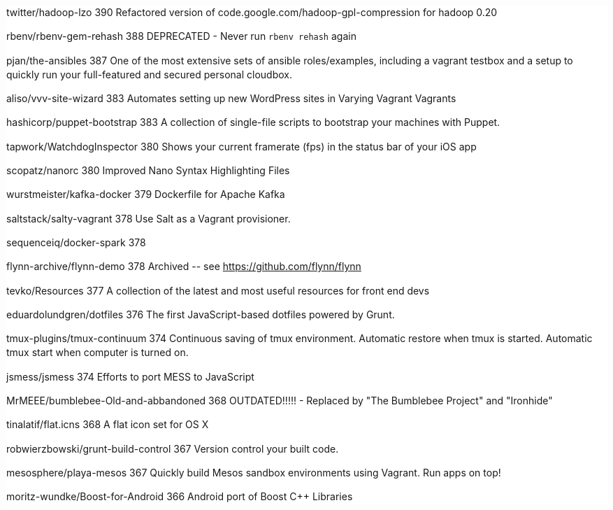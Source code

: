 twitter/hadoop-lzo                         390
Refactored version of code.google.com/hadoop-gpl-compression for hadoop 0.20

rbenv/rbenv-gem-rehash                     388
DEPRECATED - Never run `rbenv rehash` again

pjan/the-ansibles                          387
One of the most extensive sets of ansible roles/examples, including a vagrant testbox and a setup to quickly run your full-featured and secured personal cloudbox.

aliso/vvv-site-wizard                      383
Automates setting up new WordPress sites in Varying Vagrant Vagrants

hashicorp/puppet-bootstrap                 383
A collection of single-file scripts to bootstrap your machines with Puppet.

tapwork/WatchdogInspector                  380
Shows your current framerate (fps) in the status bar of your iOS app

scopatz/nanorc                             380
Improved Nano Syntax Highlighting Files

wurstmeister/kafka-docker                  379
Dockerfile for Apache Kafka

saltstack/salty-vagrant                    378
Use Salt as a Vagrant provisioner.

sequenceiq/docker-spark                    378


flynn-archive/flynn-demo                   378
Archived -- see https://github.com/flynn/flynn

tevko/Resources                            377
A collection of the latest and most useful resources for front end devs

eduardolundgren/dotfiles                   376
The first JavaScript-based dotfiles powered by Grunt.

tmux-plugins/tmux-continuum                374
Continuous saving of tmux environment. Automatic restore when tmux is started. Automatic tmux start when computer is turned on.

jsmess/jsmess                              374
Efforts to port MESS to JavaScript

MrMEEE/bumblebee-Old-and-abbandoned        368
OUTDATED!!!!! - Replaced by "The Bumblebee Project" and "Ironhide"

tinalatif/flat.icns                        368
A flat icon set for OS X

robwierzbowski/grunt-build-control         367
Version control your built code.

mesosphere/playa-mesos                     367
Quickly build Mesos sandbox environments using Vagrant.  Run apps on top!

moritz-wundke/Boost-for-Android            366
Android port of Boost C++ Libraries
